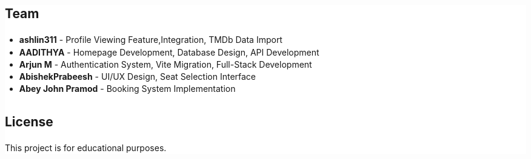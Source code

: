 ## Team

- **ashlin311** - Profile Viewing Feature,Integration, TMDb Data Import
- **AADITHYA** - Homepage Development, Database Design, API Development
- **Arjun M** - Authentication System, Vite Migration, Full-Stack Development
- **AbishekPrabeesh** - UI/UX Design, Seat Selection Interface
- **Abey John Pramod** - Booking System Implementation

## License

This project is for educational purposes.

